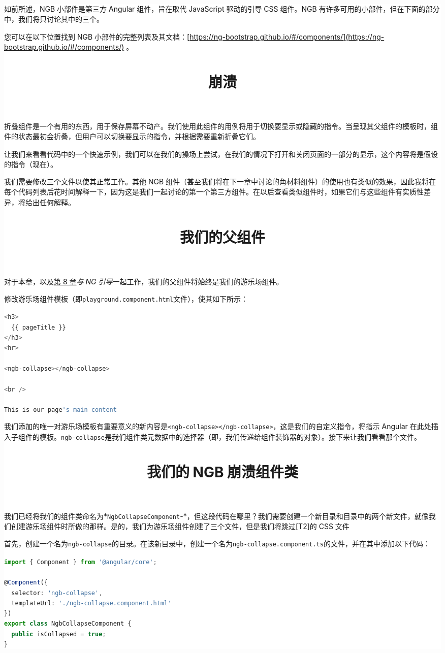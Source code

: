 如前所述，NGB 小部件是第三方 Angular 组件，旨在取代 JavaScript 驱动的引导 CSS 组件。NGB 有许多可用的小部件，但在下面的部分中，我们将只讨论其中的三个。

您可以在以下位置找到 NGB 小部件的完整列表及其文档：[https://ng-bootstrap.github.io/#/components/](https://ng-bootstrap.github.io/#/components/) 。

<header>

# 崩溃

</header>

折叠组件是一个有用的东西，用于保存屏幕不动产。我们使用此组件的用例将用于切换要显示或隐藏的指令。当呈现其父组件的模板时，组件的状态最初会折叠，但用户可以切换要显示的指令，并根据需要重新折叠它们。

让我们来看看代码中的一个快速示例，我们可以在我们的操场上尝试，在我们的情况下打开和关闭页面的一部分的显示，这个内容将是假设的指令（现在）。

我们需要修改三个文件以使其正常工作。其他 NGB 组件（甚至我们将在下一章中讨论的角材料组件）的使用也有类似的效果，因此我将在每个代码列表后花时间解释一下，因为这是我们一起讨论的第一个第三方组件。在以后查看类似组件时，如果它们与这些组件有实质性差异，将给出任何解释。

<header>

# 我们的父组件

</header>

对于本章，以及[第 8 章](08.html)*与 NG 引导*一起工作，我们的父组件将始终是我们的游乐场组件。

修改游乐场组件模板（即`playground.component.html`文件），使其如下所示：

```ts
<h3> 
  {{ pageTitle }} 
</h3> 
<hr> 

<ngb-collapse></ngb-collapse>

<br />

This is our page's main content
```

我们添加的唯一对游乐场模板有重要意义的新内容是`<ngb-collapse></ngb-collapse>`，这是我们的自定义指令，将指示 Angular 在此处插入子组件的模板。`ngb-collapse`是我们组件类元数据中的选择器（即，我们传递给组件装饰器的对象）。接下来让我们看看那个文件。

<header>

# 我们的 NGB 崩溃组件类

</header>

我们已经将我们的组件类命名为*`NgbCollapseComponent`-*，但这段代码在哪里？我们需要创建一个新目录和目录中的两个新文件，就像我们创建游乐场组件时所做的那样。是的，我们为游乐场组件创建了三个文件，但是我们将跳过[T2]的 CSS 文件

首先，创建一个名为`ngb-collapse`的目录。在该新目录中，创建一个名为`ngb-collapse.component.ts`的文件，并在其中添加以下代码：

```ts
import { Component } from '@angular/core';

@Component({
  selector: 'ngb-collapse',
  templateUrl: './ngb-collapse.component.html'
})
export class NgbCollapseComponent {
  public isCollapsed = true;
}
```
